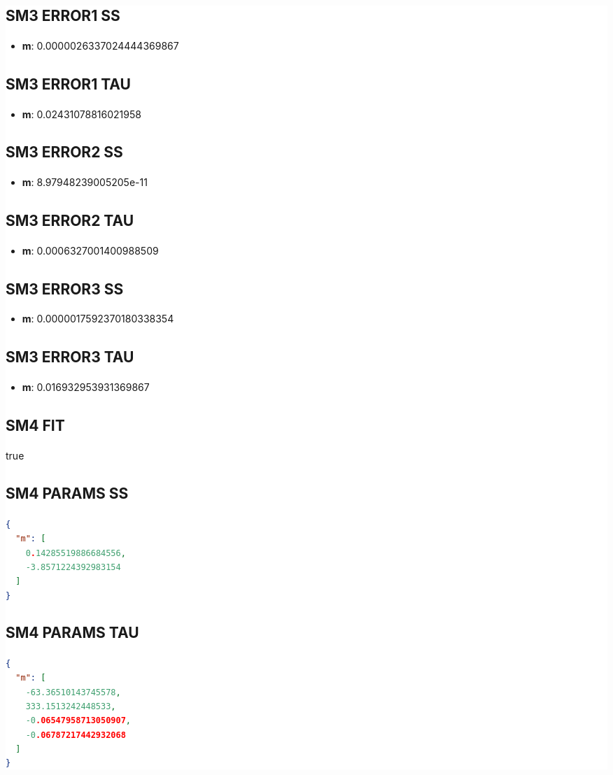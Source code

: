 ## SM3 ERROR1 SS

- **m**: 0.0000026337024444369867

## SM3 ERROR1 TAU

- **m**: 0.02431078816021958

## SM3 ERROR2 SS

- **m**: 8.97948239005205e-11

## SM3 ERROR2 TAU

- **m**: 0.0006327001400988509

## SM3 ERROR3 SS

- **m**: 0.0000017592370180338354

## SM3 ERROR3 TAU

- **m**: 0.016932953931369867

## SM4 FIT

true

## SM4 PARAMS SS

```json
{
  "m": [
    0.14285519886684556,
    -3.8571224392983154
  ]
}
```

## SM4 PARAMS TAU

```json
{
  "m": [
    -63.36510143745578,
    333.1513242448533,
    -0.06547958713050907,
    -0.06787217442932068
  ]
}
```
